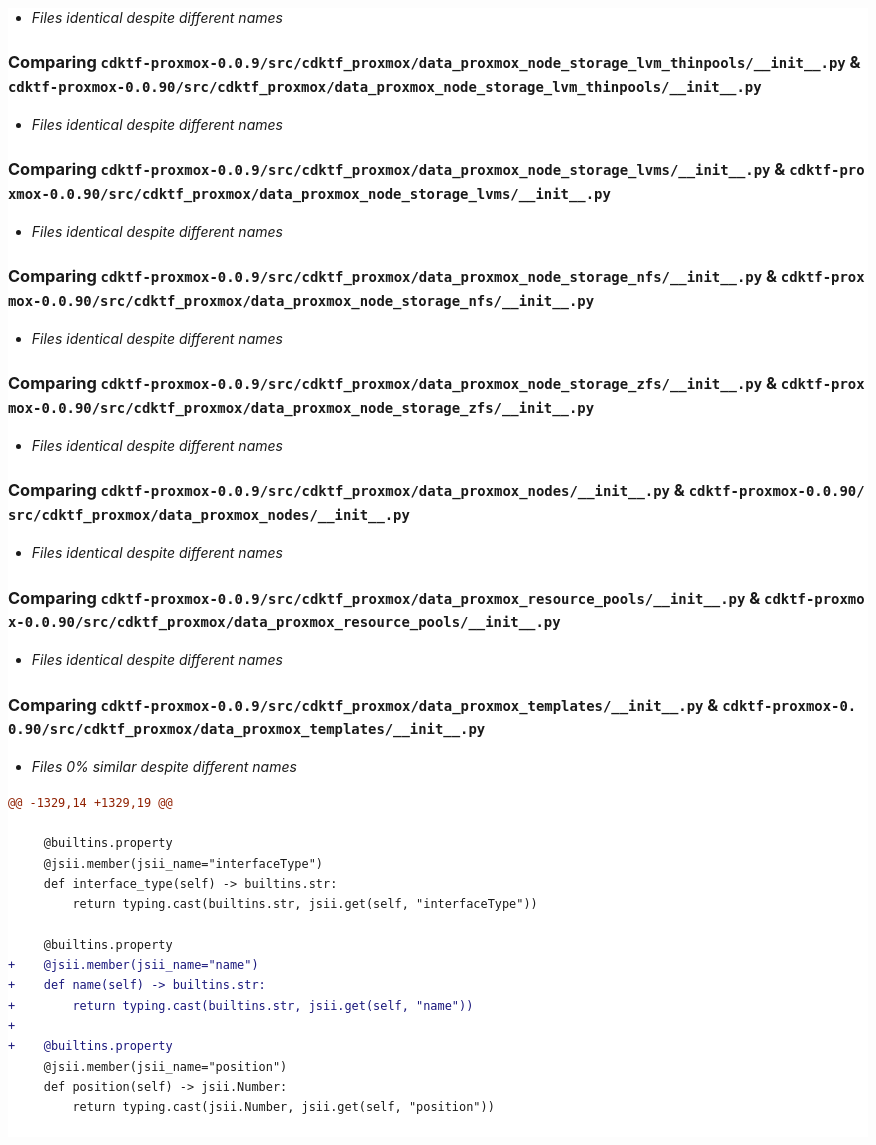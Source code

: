  * *Files identical despite different names*

### Comparing `cdktf-proxmox-0.0.9/src/cdktf_proxmox/data_proxmox_node_storage_lvm_thinpools/__init__.py` & `cdktf-proxmox-0.0.90/src/cdktf_proxmox/data_proxmox_node_storage_lvm_thinpools/__init__.py`

 * *Files identical despite different names*

### Comparing `cdktf-proxmox-0.0.9/src/cdktf_proxmox/data_proxmox_node_storage_lvms/__init__.py` & `cdktf-proxmox-0.0.90/src/cdktf_proxmox/data_proxmox_node_storage_lvms/__init__.py`

 * *Files identical despite different names*

### Comparing `cdktf-proxmox-0.0.9/src/cdktf_proxmox/data_proxmox_node_storage_nfs/__init__.py` & `cdktf-proxmox-0.0.90/src/cdktf_proxmox/data_proxmox_node_storage_nfs/__init__.py`

 * *Files identical despite different names*

### Comparing `cdktf-proxmox-0.0.9/src/cdktf_proxmox/data_proxmox_node_storage_zfs/__init__.py` & `cdktf-proxmox-0.0.90/src/cdktf_proxmox/data_proxmox_node_storage_zfs/__init__.py`

 * *Files identical despite different names*

### Comparing `cdktf-proxmox-0.0.9/src/cdktf_proxmox/data_proxmox_nodes/__init__.py` & `cdktf-proxmox-0.0.90/src/cdktf_proxmox/data_proxmox_nodes/__init__.py`

 * *Files identical despite different names*

### Comparing `cdktf-proxmox-0.0.9/src/cdktf_proxmox/data_proxmox_resource_pools/__init__.py` & `cdktf-proxmox-0.0.90/src/cdktf_proxmox/data_proxmox_resource_pools/__init__.py`

 * *Files identical despite different names*

### Comparing `cdktf-proxmox-0.0.9/src/cdktf_proxmox/data_proxmox_templates/__init__.py` & `cdktf-proxmox-0.0.90/src/cdktf_proxmox/data_proxmox_templates/__init__.py`

 * *Files 0% similar despite different names*

```diff
@@ -1329,14 +1329,19 @@
 
     @builtins.property
     @jsii.member(jsii_name="interfaceType")
     def interface_type(self) -> builtins.str:
         return typing.cast(builtins.str, jsii.get(self, "interfaceType"))
 
     @builtins.property
+    @jsii.member(jsii_name="name")
+    def name(self) -> builtins.str:
+        return typing.cast(builtins.str, jsii.get(self, "name"))
+
+    @builtins.property
     @jsii.member(jsii_name="position")
     def position(self) -> jsii.Number:
         return typing.cast(jsii.Number, jsii.get(self, "position"))
 
```